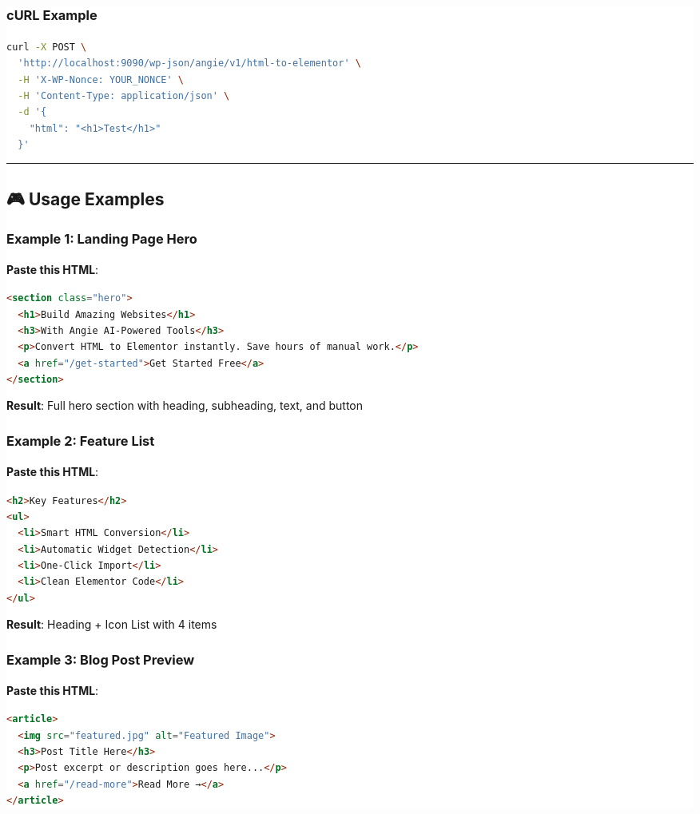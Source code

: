 ### cURL Example
```bash
curl -X POST \
  'http://localhost:9090/wp-json/angie/v1/html-to-elementor' \
  -H 'X-WP-Nonce: YOUR_NONCE' \
  -H 'Content-Type: application/json' \
  -d '{
    "html": "<h1>Test</h1>"
  }'
```

---

## 🎮 Usage Examples

### Example 1: Landing Page Hero

**Paste this HTML**:
```html
<section class="hero">
  <h1>Build Amazing Websites</h1>
  <h3>With Angie AI-Powered Tools</h3>
  <p>Convert HTML to Elementor instantly. Save hours of manual work.</p>
  <a href="/get-started">Get Started Free</a>
</section>
```

**Result**: Full hero section with heading, subheading, text, and button

### Example 2: Feature List

**Paste this HTML**:
```html
<h2>Key Features</h2>
<ul>
  <li>Smart HTML Conversion</li>
  <li>Automatic Widget Detection</li>
  <li>One-Click Import</li>
  <li>Clean Elementor Code</li>
</ul>
```

**Result**: Heading + Icon List with 4 items

### Example 3: Blog Post Preview

**Paste this HTML**:
```html
<article>
  <img src="featured.jpg" alt="Featured Image">
  <h3>Post Title Here</h3>
  <p>Post excerpt or description goes here...</p>
  <a href="/read-more">Read More →</a>
</article>
```
